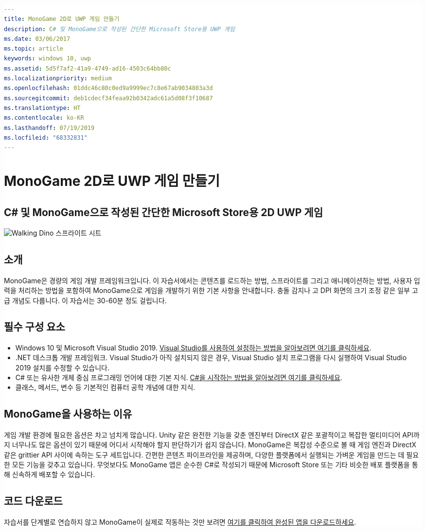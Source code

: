```yaml
---
title: MonoGame 2D로 UWP 게임 만들기
description: C# 및 MonoGame으로 작성된 간단한 Microsoft Store용 UWP 게임
ms.date: 03/06/2017
ms.topic: article
keywords: windows 10, uwp
ms.assetid: 5d5f7af2-41a9-4749-ad16-4503c64bb80c
ms.localizationpriority: medium
ms.openlocfilehash: 01ddc46c80c0ed9a9999ec7c8e67ab9034803a3d
ms.sourcegitcommit: deb1cdecf34feaa92b0342adc61a5d08f3f10687
ms.translationtype: HT
ms.contentlocale: ko-KR
ms.lasthandoff: 07/19/2019
ms.locfileid: "68332831"
---
```

# <a name="create-a-uwp-game-in-monogame-2d"></a>MonoGame 2D로 UWP 게임 만들기

## <a name="a-simple-2d-uwp-game-for-the-microsoft-store-written-in-c-and-monogame"></a>C# 및 MonoGame으로 작성된 간단한 Microsoft Store용 2D UWP 게임


![Walking Dino 스프라이트 시트](images/JS2D_0.png)

## <a name="introduction"></a>소개

MonoGame은 경량의 게임 개발 프레임워크입니다. 이 자습서에서는 콘텐츠를 로드하는 방법, 스프라이트를 그리고 애니메이션하는 방법, 사용자 입력을 처리하는 방법을 포함하여 MonoGame으로 게임을 개발하기 위한 기본 사항을 안내합니다. 충돌 감지나 고 DPI 화면의 크기 조정 같은 일부 고급 개념도 다룹니다. 이 자습서는 30-60분 정도 걸립니다.

## <a name="prerequisites"></a>필수 구성 요소
+   Windows 10 및 Microsoft Visual Studio 2019.  [Visual Studio를 사용하여 설정하는 방법을 알아보려면 여기를 클릭하세요](https://docs.microsoft.com/en-us/windows/uwp/get-started/get-set-up).
+ .NET 데스크톱 개발 프레임워크. Visual Studio가 아직 설치되지 않은 경우, Visual Studio 설치 프로그램을 다시 실행하여 Visual Studio 2019 설치를 수정할 수 있습니다.
+   C# 또는 유사한 개체 중심 프로그래밍 언어에 대한 기본 지식. [C#을 시작하는 방법을 알아보려면 여기를 클릭하세요](https://docs.microsoft.com/en-us/windows/uwp/get-started/create-a-hello-world-app-xaml-universal).
+   클래스, 메서드, 변수 등 기본적인 컴퓨터 공학 개념에 대한 지식.

## <a name="why-monogame"></a>MonoGame을 사용하는 이유
게임 개발 환경에 필요한 옵션은 차고 넘치게 많습니다. Unity 같은 완전한 기능을 갖춘 엔진부터 DirectX 같은 포괄적이고 복잡한 멀티미디어 API까지 너무나도 많은 옵션이 있기 때문에 어디서 시작해야 할지 판단하기가 쉽지 않습니다. MonoGame은 복잡성 수준으로 볼 때 게임 엔진과 DirectX 같은 grittier API 사이에 속하는 도구 세트입니다. 간편한 콘텐츠 파이프라인을 제공하며, 다양한 플랫폼에서 실행되는 가벼운 게임을 만드는 데 필요한 모든 기능을 갖추고 있습니다. 무엇보다도 MonoGame 앱은 순수한 C#로 작성되기 때문에 Microsoft Store 또는 기타 비슷한 배포 플랫폼을 통해 신속하게 배포할 수 있습니다.

## <a name="get-the-code"></a>코드 다운로드
자습서를 단계별로 연습하지 않고 MonoGame이 실제로 작동하는 것만 보려면 [여기를 클릭하여 완성된 앱을 다운로드하세요](https://github.com/Microsoft/Windows-appsample-get-started-mg2d).
